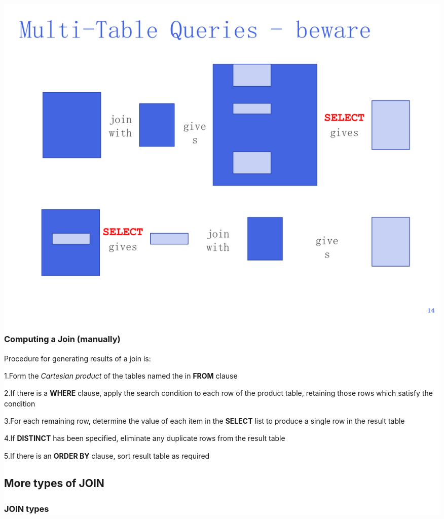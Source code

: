 ![image.png](image%2028.png)

### Computing a Join (manually)

Procedure for generating results of a join is:

1.Form the *Cartesian product* of the tables named the in **FROM** clause

2.If there is a **WHERE** clause, apply the search condition to each row of the product table, retaining those rows which satisfy the condition

3.For each remaining row, determine the value of each item in the **SELECT** list to produce a single row in the result table

4.If **DISTINCT** has been specified, eliminate any duplicate rows from the result table

5.If there is an **ORDER BY** clause, sort result table as required

## More types of JOIN

### JOIN types
